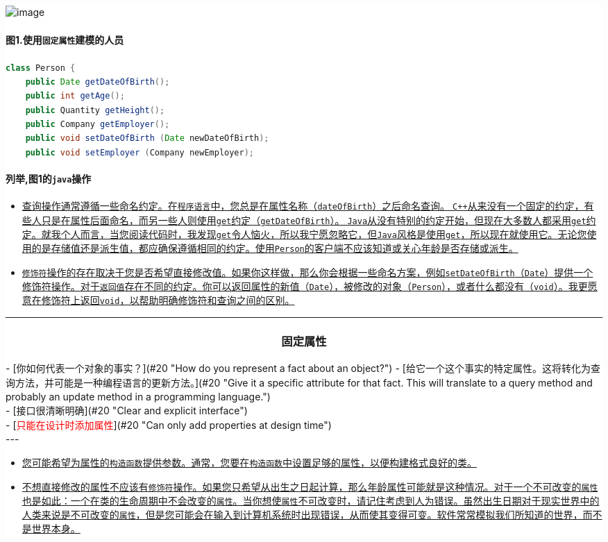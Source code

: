 ![image](https://static.zuul.top/java-design-patterns-doc-for-cn/abstract-document/3_1.png)
#### 图1.使用`固定属性`建模的人员
```java
class Person {
    public Date getDateOfBirth();
    public int getAge();
    public Quantity getHeight();
    public Company getEmployer();
    public void setDateOfBirth (Date newDateOfBirth);
    public void setEmployer (Company newEmployer);
```
#### 列举,图1的`java`操作

- [<span id="18">查询操作通常遵循一些命名约定。在`程序语言`中，您总是在属性名称（`dateOfBirth`）之后命名查询。 `C++`从来没有一个固定的约定，有些人只是在属性后面命名，而另一些人则使用`get`约定（`getDateOfBirth`）。 `Java`从没有特别的约定开始，但现在大多数人都采用`get`约定。就我个人而言，当您阅读代码时，我发现`get`令人恼火，所以我宁愿忽略它，但`Java`风格是使用`get`，所以现在就使用它。无论您使用的是存储值还是派生值，都应确保遵循相同的约定。使用`Person`的客户端不应该知道或关心年龄是否存储或派生。](#18 "Query operations usually follow some naming convention. In smalltalk you always name the query after the name of the property (dateOfBirth). C++ never had a fixed convention, some people just named it after the property, others used the 'get' convention (getDateOfBirth). Java started with no particular convention but now most people adopt the get convention. Personally I find the ‘get’ irritating when you read code so I would prefer to leave it out, but the Java style is to use the get, so I use it now. You should ensure that you follow the same convention whether you are using stored or derived values. Clients of the person class should not know or care whether age is stored or derived.")

- [<span id="19">`修饰符`操作的存在取决于您是否希望直接修改值。如果你这样做，那么你会根据一些命名方案，例如`setDateOfBirth`（`Date`）提供一个修饰符操作。对于`返回值`存在不同的约定。你可以返回属性的新值（`Date`），被修改的对象（`Person`），或者什么都没有（`void`）。我更愿意在修饰符上返回`void`，以帮助明确修饰符和查询之间的区别。](#19 "The presence of modifier operations depends on whether you want the values to be directly modified. If you do then you will provide a modifier operation according to some naming scheme, eg setDateOfBirth(Date). Different conventions exist as to the return value. You can return the new value of the property (Date), the object being modified (Person), or nothing (void). I prefer to return void on modifiers, to help make clear the difference between a modifier and a query.")

---
  <h3 align = "center">固定属性</h3>
  - [<span id="20">你如何代表一个对象的事实？</span>](#20 "How do you represent a fact about an object?")
  -  [<span id="20">给它一个这个事实的特定属性。这将转化为查询方法，并可能是一种编程语言的更新方法。</span>](#20 "Give it a specific attribute for that fact. This will translate to a query method and probably an update method in a programming language.")</br>
    - [<span id="20">接口很清晰明确</span>](#20 "Clear and explicit interface")</br>
    - [<span id="20"><font color="red">只能在设计时添加属性</font></span>](#20 "Can only add properties at design time")</br>
---
  
- [<span id="21">您可能希望为属性的`构造函数`提供参数。通常，您要在`构造函数`中设置足够的属性，以便构建格式良好的类。</span>](#21 "You may wish to provide arguments to the constructor for properties. Typically you want to set enough properties in the constructor so that you construct a well-formed class.")

- [<span id="22">不想直接修改的属性不应该有`修饰符`操作。如果您只希望从出生之日起计算，那么年龄属性可能就是这种情况。对于一个不可改变的`属性`也是如此：一个在类的生命周期中不会改变的`属性`。当你想使`属性`不可改变时，请记住考虑到人为错误。虽然出生日期对于现实世界中的人类来说是不可改变的`属性`，但是您可能会在输入到计算机系统时出现错误，从而使其变得可变。软件常常模拟我们所知道的世界，而不是世界本身。</span>](#22 "Properties that you don’t want to be modified directly should not have a modifier operation.This might be the case for the age property, if you only want that determined by calculation from the date of birth. It also would be the case for an immutable property: one that does not change for the lifetime of the class. When you think of making a property immutable, remember to take human error into account. While the date of birth is an immutable property for humans in the real world, you might make a mistake typing into a computer system, and thus make it mutable. Software often models what we know of the world, rather than the world itself.")
